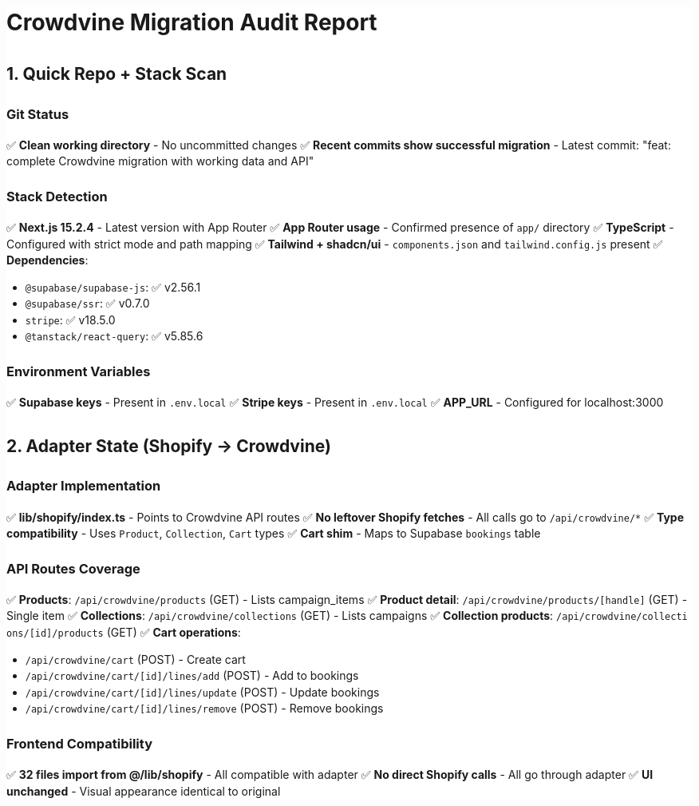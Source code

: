 # Crowdvine Migration Audit Report

## 1. Quick Repo + Stack Scan

### Git Status
✅ **Clean working directory** - No uncommitted changes
✅ **Recent commits show successful migration** - Latest commit: "feat: complete Crowdvine migration with working data and API"

### Stack Detection
✅ **Next.js 15.2.4** - Latest version with App Router
✅ **App Router usage** - Confirmed presence of `app/` directory
✅ **TypeScript** - Configured with strict mode and path mapping
✅ **Tailwind + shadcn/ui** - `components.json` and `tailwind.config.js` present
✅ **Dependencies**:
  - `@supabase/supabase-js`: ✅ v2.56.1
  - `@supabase/ssr`: ✅ v0.7.0
  - `stripe`: ✅ v18.5.0
  - `@tanstack/react-query`: ✅ v5.85.6

### Environment Variables
✅ **Supabase keys** - Present in `.env.local`
✅ **Stripe keys** - Present in `.env.local`
✅ **APP_URL** - Configured for localhost:3000

## 2. Adapter State (Shopify → Crowdvine)

### Adapter Implementation
✅ **lib/shopify/index.ts** - Points to Crowdvine API routes
✅ **No leftover Shopify fetches** - All calls go to `/api/crowdvine/*`
✅ **Type compatibility** - Uses `Product`, `Collection`, `Cart` types
✅ **Cart shim** - Maps to Supabase `bookings` table

### API Routes Coverage
✅ **Products**: `/api/crowdvine/products` (GET) - Lists campaign_items
✅ **Product detail**: `/api/crowdvine/products/[handle]` (GET) - Single item
✅ **Collections**: `/api/crowdvine/collections` (GET) - Lists campaigns
✅ **Collection products**: `/api/crowdvine/collections/[id]/products` (GET)
✅ **Cart operations**: 
  - `/api/crowdvine/cart` (POST) - Create cart
  - `/api/crowdvine/cart/[id]/lines/add` (POST) - Add to bookings
  - `/api/crowdvine/cart/[id]/lines/update` (POST) - Update bookings
  - `/api/crowdvine/cart/[id]/lines/remove` (POST) - Remove bookings

### Frontend Compatibility
✅ **32 files import from @/lib/shopify** - All compatible with adapter
✅ **No direct Shopify calls** - All go through adapter
✅ **UI unchanged** - Visual appearance identical to original
